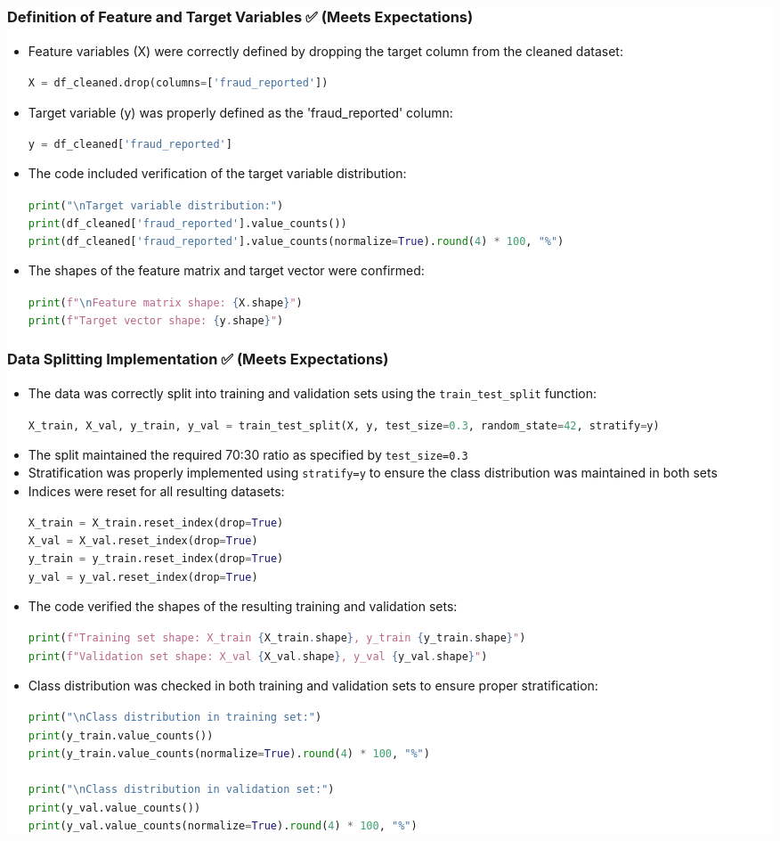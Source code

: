 ### Definition of Feature and Target Variables ✅ (Meets Expectations)
- Feature variables (X) were correctly defined by dropping the target column from the cleaned dataset:
  ```python
  X = df_cleaned.drop(columns=['fraud_reported'])
  ```
- Target variable (y) was properly defined as the 'fraud_reported' column:
  ```python
  y = df_cleaned['fraud_reported']
  ```
- The code included verification of the target variable distribution:
  ```python
  print("\nTarget variable distribution:")
  print(df_cleaned['fraud_reported'].value_counts())
  print(df_cleaned['fraud_reported'].value_counts(normalize=True).round(4) * 100, "%")
  ```
- The shapes of the feature matrix and target vector were confirmed:
  ```python
  print(f"\nFeature matrix shape: {X.shape}")
  print(f"Target vector shape: {y.shape}")
  ```

### Data Splitting Implementation ✅ (Meets Expectations)
- The data was correctly split into training and validation sets using the `train_test_split` function:
  ```python
  X_train, X_val, y_train, y_val = train_test_split(X, y, test_size=0.3, random_state=42, stratify=y)
  ```
- The split maintained the required 70:30 ratio as specified by `test_size=0.3`
- Stratification was properly implemented using `stratify=y` to ensure the class distribution was maintained in both sets
- Indices were reset for all resulting datasets:
  ```python
  X_train = X_train.reset_index(drop=True)
  X_val = X_val.reset_index(drop=True)
  y_train = y_train.reset_index(drop=True)
  y_val = y_val.reset_index(drop=True)
  ```
- The code verified the shapes of the resulting training and validation sets:
  ```python
  print(f"Training set shape: X_train {X_train.shape}, y_train {y_train.shape}")
  print(f"Validation set shape: X_val {X_val.shape}, y_val {y_val.shape}")
  ```
- Class distribution was checked in both training and validation sets to ensure proper stratification:
  ```python
  print("\nClass distribution in training set:")
  print(y_train.value_counts())
  print(y_train.value_counts(normalize=True).round(4) * 100, "%")
  
  print("\nClass distribution in validation set:")
  print(y_val.value_counts())
  print(y_val.value_counts(normalize=True).round(4) * 100, "%")
  ```
